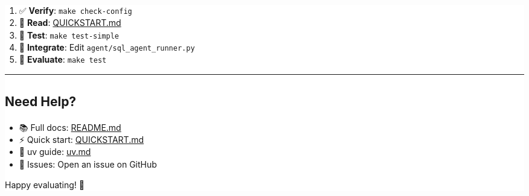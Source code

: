 1. ✅ **Verify**: `make check-config`
2. 📖 **Read**: [QUICKSTART.md](QUICKSTART.md)
3. 🧪 **Test**: `make test-simple`
4. 🔧 **Integrate**: Edit `agent/sql_agent_runner.py`
5. 🚀 **Evaluate**: `make test`

---

## Need Help?

- 📚 Full docs: [README.md](README.md)
- ⚡ Quick start: [QUICKSTART.md](QUICKSTART.md)
- 🔧 uv guide: [uv.md](uv.md)
- 🐛 Issues: Open an issue on GitHub

Happy evaluating! 🎯
